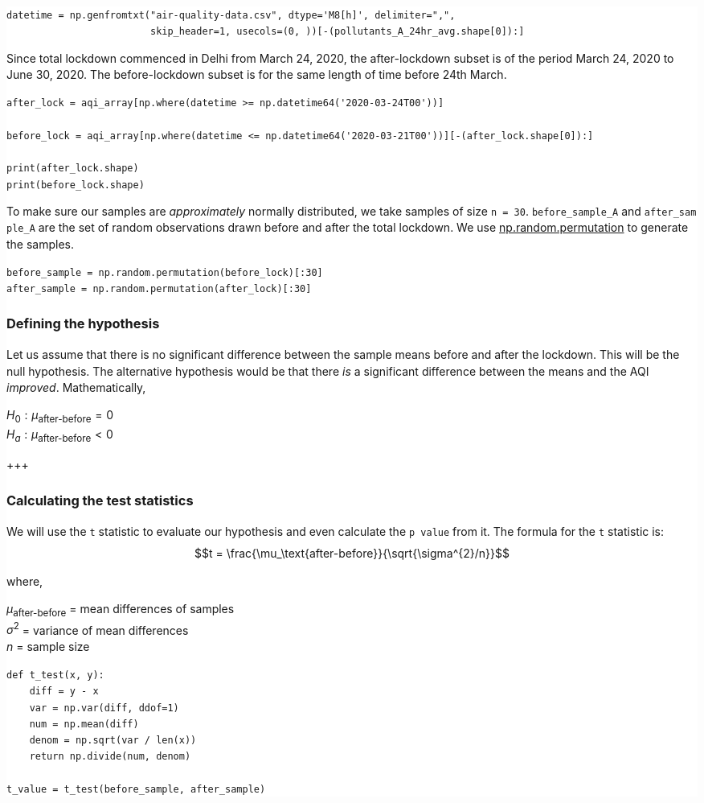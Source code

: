 ```{code-cell} ipython3
datetime = np.genfromtxt("air-quality-data.csv", dtype='M8[h]', delimiter=",",
                         skip_header=1, usecols=(0, ))[-(pollutants_A_24hr_avg.shape[0]):]
```

Since total lockdown commenced in Delhi from March 24, 2020, the after-lockdown subset is of the period March 24, 2020 to June 30, 2020. The before-lockdown subset is for the same length of time before 24th March.

```{code-cell} ipython3
after_lock = aqi_array[np.where(datetime >= np.datetime64('2020-03-24T00'))]

before_lock = aqi_array[np.where(datetime <= np.datetime64('2020-03-21T00'))][-(after_lock.shape[0]):]

print(after_lock.shape)
print(before_lock.shape)
```

To make sure our samples are *approximately* normally distributed, we take samples of size `n = 30`. `before_sample_A` and `after_sample_A` are the set of random observations drawn before and after the total lockdown. We use [np.random.permutation](https://numpy.org/devdocs/reference/random/generated/numpy.random.permutation.html) to generate the samples.

```{code-cell} ipython3
before_sample = np.random.permutation(before_lock)[:30]
after_sample = np.random.permutation(after_lock)[:30]
```

### Defining the hypothesis

Let us assume that there is no significant difference between the sample means before and after the lockdown. This will be the null hypothesis. The alternative hypothesis would be that there *is* a significant difference between the means and the AQI *improved*. Mathematically,

$H_{0}: \mu_\text{after-before} = 0$ \
$H_{a}: \mu_\text{after-before} < 0$

+++

### Calculating the test statistics

We will use the `t` statistic to evaluate our hypothesis and even calculate the `p value` from it. The formula for the `t` statistic is:
$$t = \frac{\mu_\text{after-before}}{\sqrt{\sigma^{2}/n}}$$

where,

$\mu_\text{after-before}$ = mean differences of samples \
$\sigma^{2}$ = variance of mean differences \
$n$ = sample size

```{code-cell} ipython3
def t_test(x, y):
    diff = y - x
    var = np.var(diff, ddof=1)
    num = np.mean(diff)
    denom = np.sqrt(var / len(x))
    return np.divide(num, denom)

t_value = t_test(before_sample, after_sample)
```
